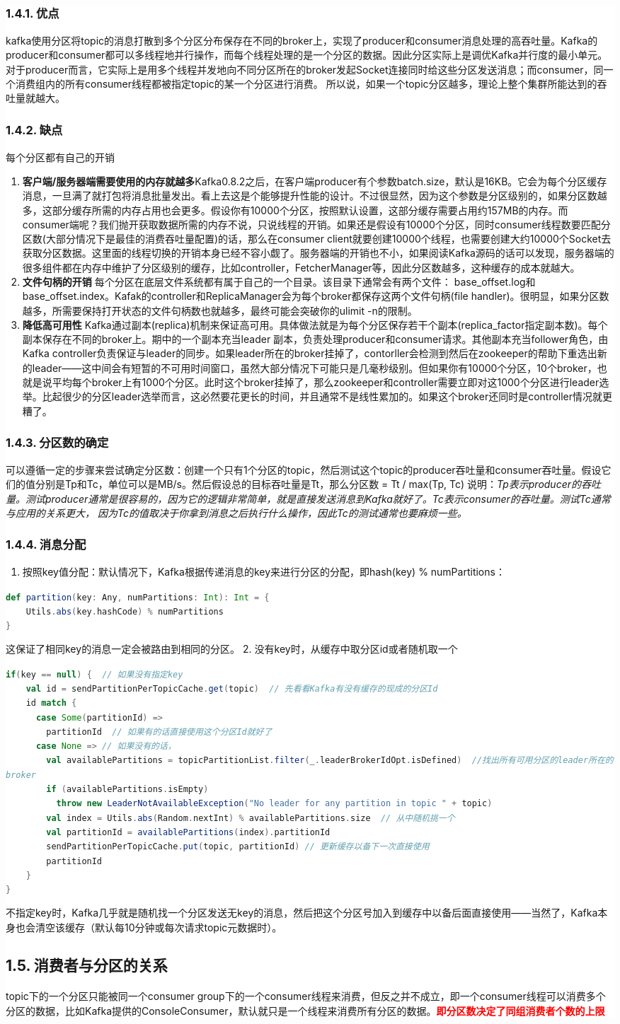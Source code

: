 ### 1.4.1. 优点
kafka使用分区将topic的消息打散到多个分区分布保存在不同的broker上，实现了producer和consumer消息处理的高吞吐量。Kafka的producer和consumer都可以多线程地并行操作，而每个线程处理的是一个分区的数据。因此分区实际上是调优Kafka并行度的最小单元。对于producer而言，它实际上是用多个线程并发地向不同分区所在的broker发起Socket连接同时给这些分区发送消息；而consumer，同一个消费组内的所有consumer线程都被指定topic的某一个分区进行消费。
所以说，如果一个topic分区越多，理论上整个集群所能达到的吞吐量就越大。
### 1.4.2. 缺点
每个分区都有自己的开销
1. **客户端/服务器端需要使用的内存就越多**Kafka0.8.2之后，在客户端producer有个参数batch.size，默认是16KB。它会为每个分区缓存消息，一旦满了就打包将消息批量发出。看上去这是个能够提升性能的设计。不过很显然，因为这个参数是分区级别的，如果分区数越多，这部分缓存所需的内存占用也会更多。假设你有10000个分区，按照默认设置，这部分缓存需要占用约157MB的内存。而consumer端呢？我们抛开获取数据所需的内存不说，只说线程的开销。如果还是假设有10000个分区，同时consumer线程数要匹配分区数(大部分情况下是最佳的消费吞吐量配置)的话，那么在consumer client就要创建10000个线程，也需要创建大约10000个Socket去获取分区数据。这里面的线程切换的开销本身已经不容小觑了。服务器端的开销也不小，如果阅读Kafka源码的话可以发现，服务器端的很多组件都在内存中维护了分区级别的缓存，比如controller，FetcherManager等，因此分区数越多，这种缓存的成本就越大。
2. **文件句柄的开销** 每个分区在底层文件系统都有属于自己的一个目录。该目录下通常会有两个文件： base_offset.log和base_offset.index。Kafak的controller和ReplicaManager会为每个broker都保存这两个文件句柄(file handler)。很明显，如果分区数越多，所需要保持打开状态的文件句柄数也就越多，最终可能会突破你的ulimit -n的限制。
3. **降低高可用性** Kafka通过副本(replica)机制来保证高可用。具体做法就是为每个分区保存若干个副本(replica_factor指定副本数)。每个副本保存在不同的broker上。期中的一个副本充当leader 副本，负责处理producer和consumer请求。其他副本充当follower角色，由Kafka controller负责保证与leader的同步。如果leader所在的broker挂掉了，contorller会检测到然后在zookeeper的帮助下重选出新的leader——这中间会有短暂的不可用时间窗口，虽然大部分情况下可能只是几毫秒级别。但如果你有10000个分区，10个broker，也就是说平均每个broker上有1000个分区。此时这个broker挂掉了，那么zookeeper和controller需要立即对这1000个分区进行leader选举。比起很少的分区leader选举而言，这必然要花更长的时间，并且通常不是线性累加的。如果这个broker还同时是controller情况就更糟了。
### 1.4.3. 分区数的确定
可以遵循一定的步骤来尝试确定分区数：创建一个只有1个分区的topic，然后测试这个topic的producer吞吐量和consumer吞吐量。假设它们的值分别是Tp和Tc，单位可以是MB/s。然后假设总的目标吞吐量是Tt，那么分区数 = Tt / max(Tp, Tc)
说明：*Tp表示producer的吞吐量。测试producer通常是很容易的，因为它的逻辑非常简单，就是直接发送消息到Kafka就好了。Tc表示consumer的吞吐量。测试Tc通常与应用的关系更大， 因为Tc的值取决于你拿到消息之后执行什么操作，因此Tc的测试通常也要麻烦一些。*
### 1.4.4. 消息分配
1. 按照key值分配：默认情况下，Kafka根据传递消息的key来进行分区的分配，即hash(key) % numPartitions：
```scala
def partition(key: Any, numPartitions: Int): Int = {
    Utils.abs(key.hashCode) % numPartitions
}
```
这保证了相同key的消息一定会被路由到相同的分区。
2. 没有key时，从缓存中取分区id或者随机取一个
```scala
if(key == null) {  // 如果没有指定key
    val id = sendPartitionPerTopicCache.get(topic)  // 先看看Kafka有没有缓存的现成的分区Id
    id match {
      case Some(partitionId) =>  
        partitionId  // 如果有的话直接使用这个分区Id就好了
      case None => // 如果没有的话，
        val availablePartitions = topicPartitionList.filter(_.leaderBrokerIdOpt.isDefined)  //找出所有可用分区的leader所在的broker
        if (availablePartitions.isEmpty)
          throw new LeaderNotAvailableException("No leader for any partition in topic " + topic)
        val index = Utils.abs(Random.nextInt) % availablePartitions.size  // 从中随机挑一个
        val partitionId = availablePartitions(index).partitionId
        sendPartitionPerTopicCache.put(topic, partitionId) // 更新缓存以备下一次直接使用
        partitionId
    }
}
```
不指定key时，Kafka几乎就是随机找一个分区发送无key的消息，然后把这个分区号加入到缓存中以备后面直接使用——当然了，Kafka本身也会清空该缓存（默认每10分钟或每次请求topic元数据时）。
## 1.5. 消费者与分区的关系
topic下的一个分区只能被同一个consumer group下的一个consumer线程来消费，但反之并不成立，即一个consumer线程可以消费多个分区的数据，比如Kafka提供的ConsoleConsumer，默认就只是一个线程来消费所有分区的数据。**<font color = red>即分区数决定了同组消费者个数的上限</font>**